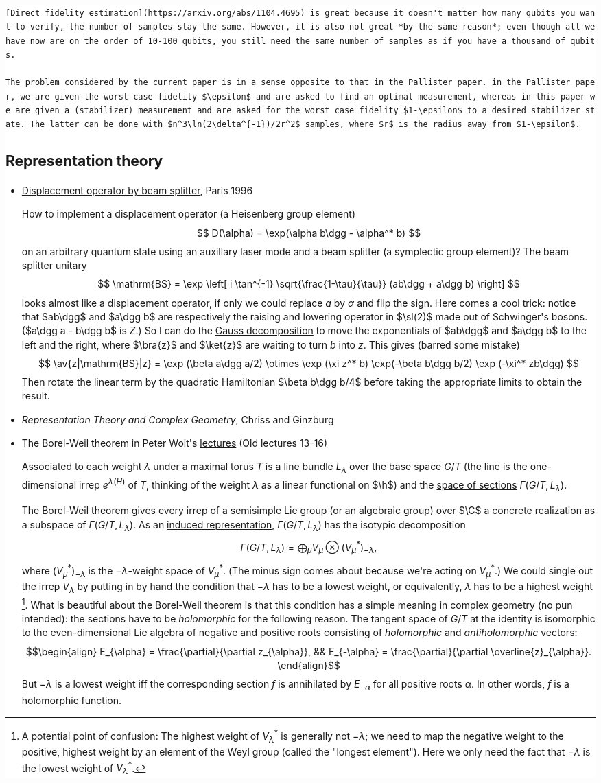     [Direct fidelity estimation](https://arxiv.org/abs/1104.4695) is great because it doesn't matter how many qubits you want to verify, the number of samples stay the same. However, it is also not great *by the same reason*; even though all we have now are on the order of 10-100 qubits, you still need the same number of samples as if you have a thousand of qubits.  

    The problem considered by the current paper is in a sense opposite to that in the Pallister paper. in the Pallister paper, we are given the worst case fidelity $\epsilon$ and are asked to find an optimal measurement, whereas in this paper we are given a (stabilizer) measurement and are asked for the worst case fidelity $1-\epsilon$ to a desired stabilizer state. The latter can be done with $n^3\ln(2\delta^{-1})/2r^2$ samples, where $r$ is the radius away from $1-\epsilon$.

## Representation theory

- [Displacement operator by beam splitter](http://qinf.fisica.unimi.it/~paris/PDF/displa.pdf), Paris 1996

    How to implement a displacement operator (a Heisenberg group element)
    $$ D(\alpha) = \exp(\alpha b\dgg - \alpha^* b) $$
    on an arbitrary quantum state using an auxillary laser mode and a beam splitter (a symplectic group element)?
    The beam splitter unitary
    $$ \mathrm{BS} = \exp \left[ i \tan^{-1} \sqrt{\frac{1-\tau}{\tau}} (ab\dgg + a\dgg b) \right] $$
    looks almost like a displacement operator,
    if only we could replace $a$ by $\alpha$ and flip the sign. Here comes a cool trick: notice that $ab\dgg$ and $a\dgg b$ are respectively the raising and lowering operator in $\sl(2)$ made out of Schwinger's bosons. ($a\dgg a - b\dgg b$ is $Z$.) So I can do the [Gauss decomposition](https://www.encyclopediaofmath.org/index.php/Gauss_decomposition) to move the exponentials of $ab\dgg$ and $a\dgg b$ to the left and the right, where $\bra{z}$ and $\ket{z}$ are waiting to turn $b$ into $z$. This gives (barred some mistake)
    $$ \av{z|\mathrm{BS}|z} = \exp (\beta a\dgg a/2) \otimes \exp (\xi z^* b) \exp(-\beta b\dgg b/2) \exp (-\xi^* zb\dgg) $$
    Then rotate the linear term by the quadratic Hamiltonian $\beta b\dgg b/4$ before taking the appropriate limits to obtain the result.


- *Representation Theory and Complex Geometry*, Chriss and Ginzburg
- The Borel-Weil theorem in Peter Woit's [lectures](https://www.math.columbia.edu/~woit/LieGroups-2013/) (Old lectures 13-16)

     Associated to each weight $\lambda$ under a maximal torus $T$ is a [line bundle](https://en.wikipedia.org/wiki/Line_bundle) $L_{\lambda}$ over the base space $G/T$ (the line is the one-dimensional irrep $e^{\lambda(H)}$ of $T$, thinking of the weight $\lambda$ as a linear functional on $\h$) and the [space of sections](https://ncatlab.org/nlab/show/space+of+sections) $\Gamma (G/T,L_{\lambda})$.

     The Borel-Weil theorem gives every irrep of a semisimple Lie group (or an algebraic group) over $\C$ a concrete realization as a subspace of $\Gamma (G/T,L_{\lambda})$.
     As an [induced representation](https://en.wikipedia.org/wiki/Induced_representation#Geometric), $\Gamma (G/T,L_{\lambda})$ has the isotypic decomposition
     $$ \Gamma(G/T,L_{\lambda}) = \bigoplus_{\mu} V_{\mu} \otimes (V_{\mu}^*)_{-\lambda}, $$
     where $(V^*_{\mu})_{-\lambda}$ is the $-\lambda$-weight space of $V_{\mu}^*$. (The minus sign comes about because we're acting on $V^*_{\mu}$.) We could single out the irrep $V_{\lambda}$ by putting in by hand the condition that $-\lambda$ has to be a lowest weight, or equivalently, $\lambda$ has to be a highest weight [^3].  What is beautiful about the Borel-Weil theorem is that this condition has a simple meaning in complex geometry (no pun intended): the sections have to be *holomorphic* for the following reason. The tangent space of $G/T$ at the identity is isomorphic to the even-dimensional Lie algebra of negative and positive roots consisting of *holomorphic* and *antiholomorphic* vectors:
     $$\begin{align}
         E_{\alpha} = \frac{\partial}{\partial z_{\alpha}}, && E_{-\alpha} = \frac{\partial}{\partial \overline{z}_{\alpha}}.
     \end{align}$$
     But $-\lambda$ is a lowest weight iff the corresponding section $f$ is annihilated by $E_{-\alpha}$ for all positive roots $\alpha$. In other words, $f$ is a holomorphic function.


[^1]: [Here](https://arxiv.org/abs/quant-ph/0101012) and [here](https://arxiv.org/abs/quant-ph/0104088), for example
[^2]: Note that while the relative entropy is asymmetric, the Fisher information is symmetric and thus is a true distance function.
[^3]: A potential point of confusion: The highest weight of $V_{\lambda}^*$ is generally not $-\lambda$; we need to map the negative weight to the positive, highest weight by an element of the Weyl group (called the "longest element"). Here we only need the fact that $-\lambda$ is the lowest weight of $V_{\lambda}^*$.